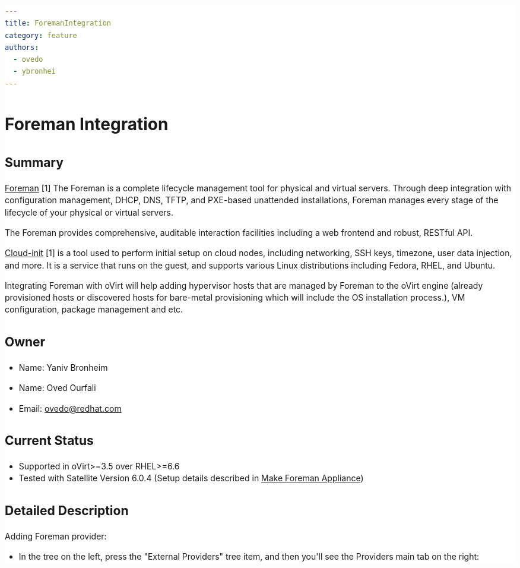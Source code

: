 ```yaml
---
title: ForemanIntegration
category: feature
authors:
  - ovedo
  - ybronhei
---
```


# Foreman Integration

## Summary

[Foreman](http://theforeman.org/) [1] The Foreman is a complete lifecycle management tool for physical and virtual servers.
Through deep integration with configuration management, DHCP, DNS, TFTP, and PXE-based unattended installations, Foreman manages every stage of the lifecycle of your physical or virtual servers.

The Foreman provides comprehensive, auditable interaction facilities including a web frontend and robust, RESTful API.

[Cloud-init](https://launchpad.net/cloud-init/) [1] is a tool used to perform initial setup on cloud nodes, including networking, SSH keys, timezone, user data injection, and more.
It is a service that runs on the guest, and supports various Linux distributions including Fedora, RHEL, and Ubuntu.

Integrating Foreman with oVirt will help adding hypervisor hosts that are managed by Foreman to the oVirt engine (already provisioned hosts
or discovered hosts for bare-metal provisioning which will include the OS installation process.), VM configuration, package management and etc.

## Owner

*   Name: Yaniv Bronheim

*   Name: Oved Ourfali
*   Email: <ovedo@redhat.com>

## Current Status

*   Supported in oVirt>=3.5 over RHEL>=6.6
*   Tested with Satellite Version 6.0.4 (Setup details described in [Make Foreman Appliance](#make-foreman-appliance))

## Detailed Description

Adding Foreman provider:

*   In the tree on the left, press the "External Providers" tree item, and then you'll see the Providers main tab on the right:
